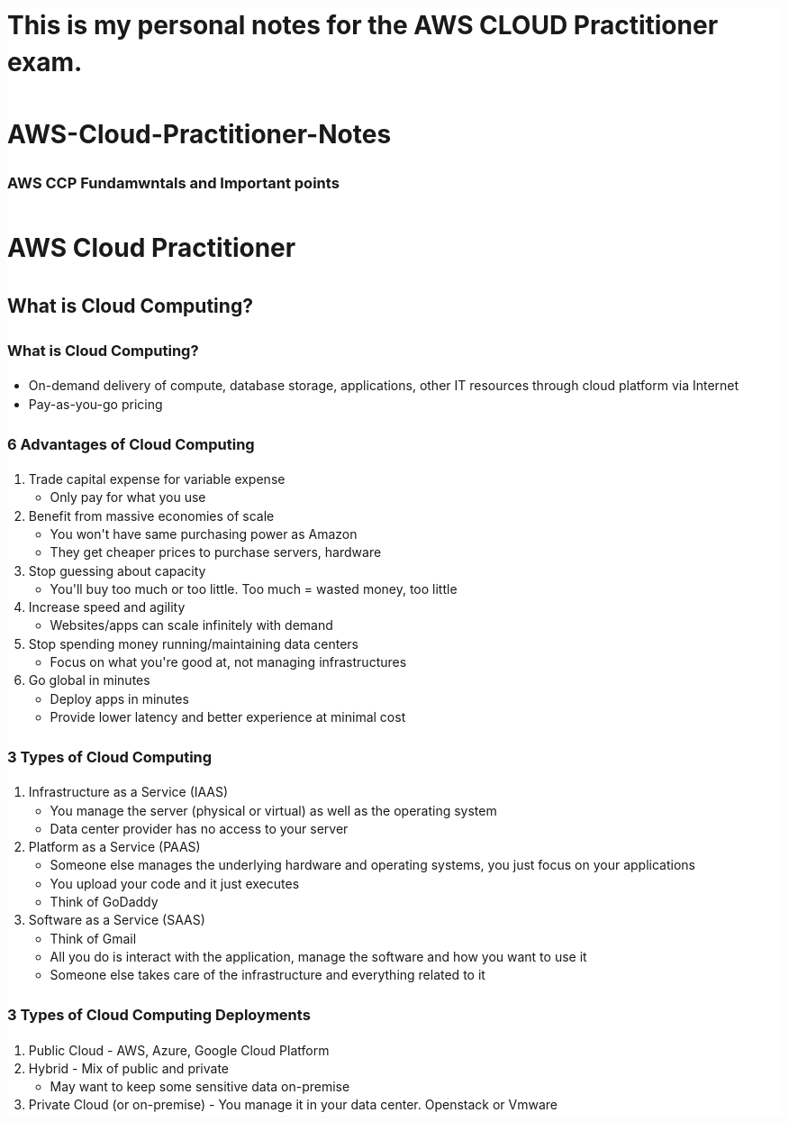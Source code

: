 # This is my personal notes for the AWS CLOUD Practitioner exam.

# AWS-Cloud-Practitioner-Notes
### AWS CCP Fundamwntals and Important points 

# AWS Cloud Practitioner

## What is Cloud Computing?
### What is Cloud Computing?
- On-demand delivery of compute, database storage, applications, other IT resources through cloud platform via Internet
- Pay-as-you-go pricing

### 6 Advantages of Cloud Computing
1. Trade capital expense for variable expense
    - Only pay for what you use
2. Benefit from massive economies of scale
    - You won't have same purchasing power as Amazon
    - They get cheaper prices to purchase servers, hardware
3. Stop guessing about capacity
    - You'll buy too much or too little. Too much = wasted money, too little
4. Increase speed and agility
    - Websites/apps can scale infinitely with demand
5. Stop spending money running/maintaining data centers
    - Focus on what you're good at, not managing infrastructures
6. Go global in minutes
    - Deploy apps in minutes
    - Provide lower latency and better experience at minimal cost

### 3 Types of Cloud Computing
1. Infrastructure as a Service (IAAS)
    - You manage the server (physical or virtual) as well as the operating system
    - Data center provider has no access to your server
2. Platform as a Service (PAAS)
    - Someone else manages the underlying hardware and operating systems, you just focus on your applications
    - You upload your code and it just executes
    - Think of GoDaddy
3. Software as a Service (SAAS)
    - Think of Gmail
    - All you do is interact with the application, manage the software and how you want to use it
    - Someone else takes care of the infrastructure and everything related to it

### 3 Types of Cloud Computing Deployments
1. Public Cloud - AWS, Azure, Google Cloud Platform
2. Hybrid - Mix of public and private
    - May want to keep some sensitive data on-premise
3. Private Cloud (or on-premise) - You manage it in your data center. Openstack or Vmware
